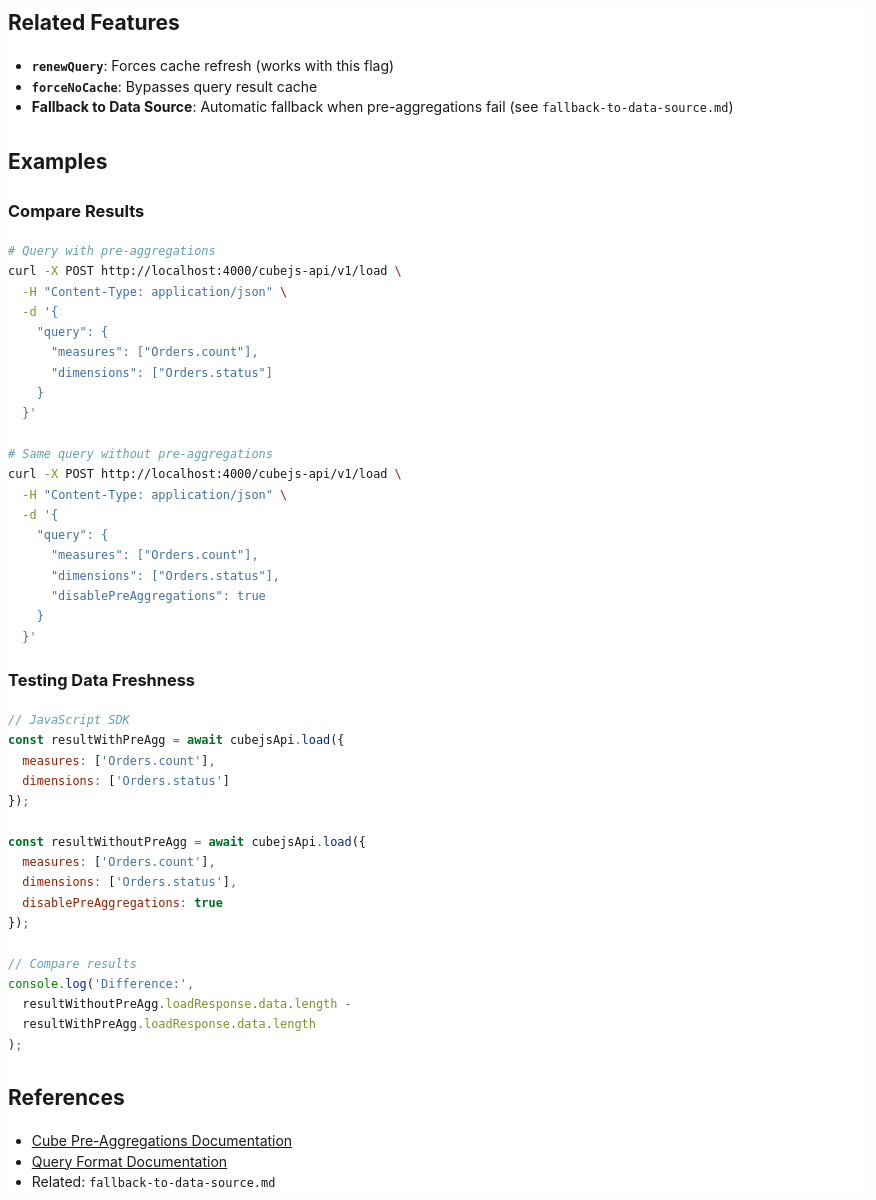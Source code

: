 ## Related Features

- **`renewQuery`**: Forces cache refresh (works with this flag)
- **`forceNoCache`**: Bypasses query result cache
- **Fallback to Data Source**: Automatic fallback when pre-aggregations fail (see `fallback-to-data-source.md`)

## Examples

### Compare Results

```bash
# Query with pre-aggregations
curl -X POST http://localhost:4000/cubejs-api/v1/load \
  -H "Content-Type: application/json" \
  -d '{
    "query": {
      "measures": ["Orders.count"],
      "dimensions": ["Orders.status"]
    }
  }'

# Same query without pre-aggregations
curl -X POST http://localhost:4000/cubejs-api/v1/load \
  -H "Content-Type: application/json" \
  -d '{
    "query": {
      "measures": ["Orders.count"],
      "dimensions": ["Orders.status"],
      "disablePreAggregations": true
    }
  }'
```

### Testing Data Freshness

```javascript
// JavaScript SDK
const resultWithPreAgg = await cubejsApi.load({
  measures: ['Orders.count'],
  dimensions: ['Orders.status']
});

const resultWithoutPreAgg = await cubejsApi.load({
  measures: ['Orders.count'],
  dimensions: ['Orders.status'],
  disablePreAggregations: true
});

// Compare results
console.log('Difference:', 
  resultWithoutPreAgg.loadResponse.data.length - 
  resultWithPreAgg.loadResponse.data.length
);
```

## References

- [Cube Pre-Aggregations Documentation](https://cube.dev/docs/caching/pre-aggregations)
- [Query Format Documentation](https://cube.dev/docs/query-format)
- Related: `fallback-to-data-source.md`

